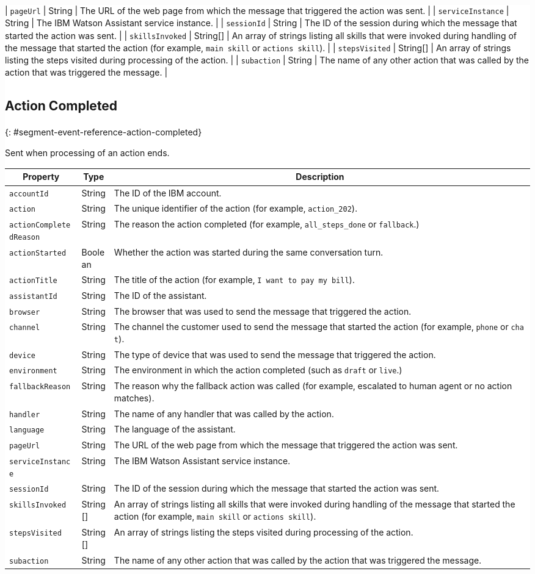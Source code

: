 | `pageUrl`               | String   | The URL of the web page from which the message that triggered the action was sent. |
| `serviceInstance`       | String   | The IBM Watson Assistant service instance. |
| `sessionId`             | String   | The ID of the session during which the message that started the action was sent. |
| `skillsInvoked`         | String[] | An array of strings listing all skills that were invoked during handling of the message that started the action (for example, `main skill` or `actions skill`). |
| `stepsVisited`          | String[] | An array of strings listing the steps visited during processing of the action. |
| `subaction`             | String   | The name of any other action that was called by the action that was triggered the message. |

## Action Completed
{: #segment-event-reference-action-completed}

Sent when processing of an action ends.

| Property                | Type     | Description |
|-------------------------|----------|-------------|
| `accountId`             | String   | The ID of the IBM account. |
| `action`                | String   | The unique identifier of the action (for example, `action_202`). |
| `actionCompletedReason` | String   | The reason the action completed (for example, `all_steps_done` or `fallback`.) |
| `actionStarted`         | Boolean  | Whether the action was started during the same conversation turn. |
| `actionTitle`           | String   | The title of the action  (for example, `I want to pay my bill`). |
| `assistantId`           | String   | The ID of the assistant. |
| `browser`               | String   | The browser that was used to send the message that triggered the action. |
| `channel`               | String   | The channel the customer used to send the message that started the action (for example, `phone` or `chat`). |
| `device`                | String   | The type of device that was used to send the message that triggered the action. |
| `environment`           | String   | The environment in which the action completed (such as `draft` or `live`.) |
| `fallbackReason`        | String   | The reason why the fallback action was called (for example, escalated to human agent or no action matches). |
| `handler`               | String   | The name of any handler that was called by the action. |
| `language`              | String   | The language of the assistant. |
| `pageUrl`               | String   | The URL of the web page from which the message that triggered the action was sent. |
| `serviceInstance`       | String   | The IBM Watson Assistant service instance. |
| `sessionId`             | String   | The ID of the session during which the message that started the action was sent. |
| `skillsInvoked`         | String[] | An array of strings listing all skills that were invoked during handling of the message that started the action (for example, `main skill` or `actions skill`). |
| `stepsVisited`          | String[] | An array of strings listing the steps visited during processing of the action. |
| `subaction`             | String   | The name of any other action that was called by the action that was triggered the message. |
